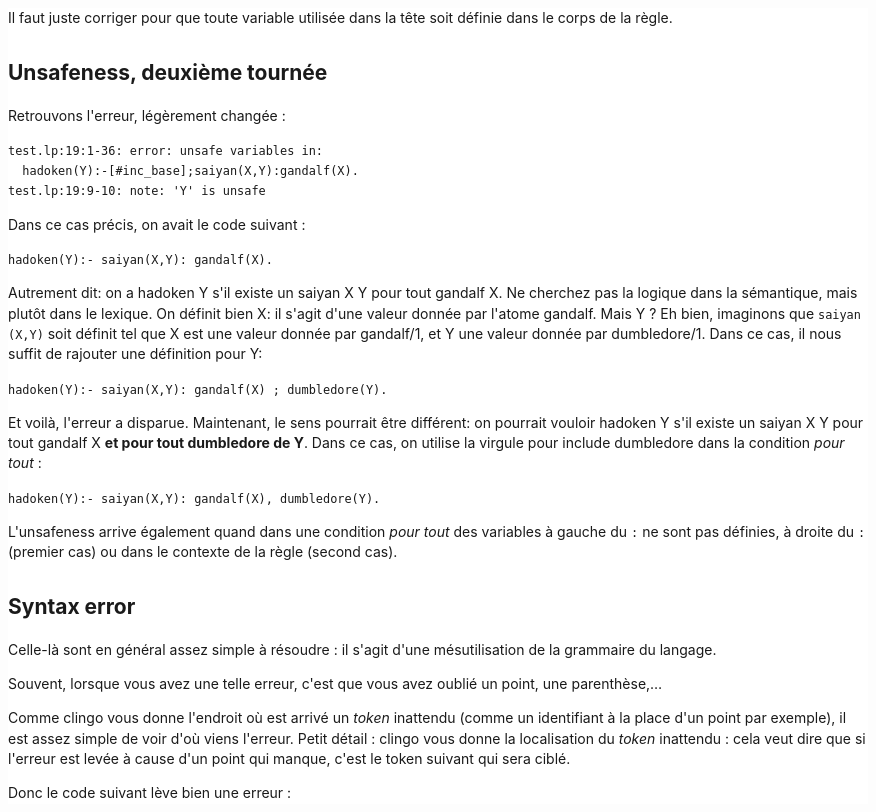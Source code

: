 Il faut juste corriger pour que toute variable utilisée dans la tête soit définie dans le corps de la règle.


## Unsafeness, deuxième tournée
Retrouvons l'erreur, légèrement changée :

```asp
test.lp:19:1-36: error: unsafe variables in:
  hadoken(Y):-[#inc_base];saiyan(X,Y):gandalf(X).
test.lp:19:9-10: note: 'Y' is unsafe
```

Dans ce cas précis, on avait le code suivant :

```asp
hadoken(Y):- saiyan(X,Y): gandalf(X).
```
Autrement dit: on a hadoken Y s'il existe un saiyan X Y pour tout gandalf X. Ne cherchez pas la logique dans la sémantique, mais plutôt dans le lexique.
On définit bien X: il s'agit d'une valeur donnée par l'atome gandalf. Mais Y ?
Eh bien, imaginons que `saiyan(X,Y)` soit définit tel que X est une valeur donnée par gandalf/1, et Y une valeur donnée par dumbledore/1.
Dans ce cas, il nous suffit de rajouter une définition pour Y:

```asp
hadoken(Y):- saiyan(X,Y): gandalf(X) ; dumbledore(Y).
```

Et voilà, l'erreur a disparue.
Maintenant, le sens pourrait être différent: on pourrait vouloir hadoken Y s'il existe un saiyan X Y pour tout gandalf X **et pour tout dumbledore de Y**.
Dans ce cas, on utilise la virgule pour include dumbledore dans la condition *pour tout* :

```asp
hadoken(Y):- saiyan(X,Y): gandalf(X), dumbledore(Y).
```

L'unsafeness arrive également quand dans une condition *pour tout* des variables à gauche du `:` ne sont pas définies, à droite du `:` (premier cas) ou dans le contexte de la règle (second cas).


## Syntax error
Celle-là sont en général assez simple à résoudre : il s'agit d'une mésutilisation de la grammaire du langage.

Souvent, lorsque vous avez une telle erreur, c'est que vous avez oublié un point, une parenthèse,…

Comme clingo vous donne l'endroit où est arrivé un *token* inattendu (comme un identifiant à la place d'un point par exemple),
il est assez simple de voir d'où viens l'erreur.
Petit détail : clingo vous donne la localisation du *token* inattendu : cela veut dire que si l'erreur est levée à cause d'un point qui manque,
c'est le token suivant qui sera ciblé.

Donc le code suivant lève bien une erreur :
